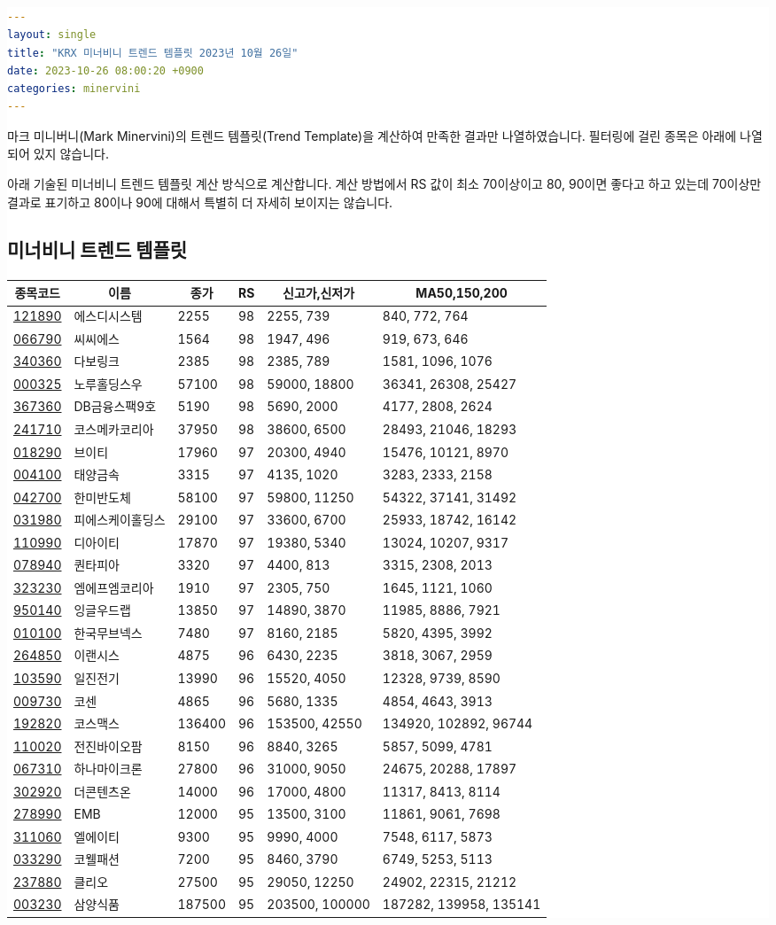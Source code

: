 ```yaml
---
layout: single
title: "KRX 미너비니 트렌드 템플릿 2023년 10월 26일"
date: 2023-10-26 08:00:20 +0900
categories: minervini
---
```

마크 미니버니(Mark Minervini)의 트렌드 템플릿(Trend Template)을 계산하여 만족한 결과만 나열하였습니다. 필터링에 걸린 종목은 아래에 나열되어 있지 않습니다.

아래 기술된 미너비니 트렌드 템플릿 계산 방식으로 계산합니다. 계산 방법에서 RS 값이 최소 70이상이고 80, 90이면 좋다고 하고 있는데 70이상만 결과로 표기하고 80이나 90에 대해서 특별히 더 자세히 보이지는 않습니다.

## 미너비니 트렌드 템플릿

|종목코드|이름|종가|RS|신고가,신저가|MA50,150,200|
|------|---|---|--|---------|------------|
|[121890](https://finance.daum.net/quotes/A121890)|에스디시스템|2255|98|2255, 739|840, 772, 764|
|[066790](https://finance.daum.net/quotes/A066790)|씨씨에스|1564|98|1947, 496|919, 673, 646|
|[340360](https://finance.daum.net/quotes/A340360)|다보링크|2385|98|2385, 789|1581, 1096, 1076|
|[000325](https://finance.daum.net/quotes/A000325)|노루홀딩스우|57100|98|59000, 18800|36341, 26308, 25427|
|[367360](https://finance.daum.net/quotes/A367360)|DB금융스팩9호|5190|98|5690, 2000|4177, 2808, 2624|
|[241710](https://finance.daum.net/quotes/A241710)|코스메카코리아|37950|98|38600, 6500|28493, 21046, 18293|
|[018290](https://finance.daum.net/quotes/A018290)|브이티|17960|97|20300, 4940|15476, 10121, 8970|
|[004100](https://finance.daum.net/quotes/A004100)|태양금속|3315|97|4135, 1020|3283, 2333, 2158|
|[042700](https://finance.daum.net/quotes/A042700)|한미반도체|58100|97|59800, 11250|54322, 37141, 31492|
|[031980](https://finance.daum.net/quotes/A031980)|피에스케이홀딩스|29100|97|33600, 6700|25933, 18742, 16142|
|[110990](https://finance.daum.net/quotes/A110990)|디아이티|17870|97|19380, 5340|13024, 10207, 9317|
|[078940](https://finance.daum.net/quotes/A078940)|퀀타피아|3320|97|4400, 813|3315, 2308, 2013|
|[323230](https://finance.daum.net/quotes/A323230)|엠에프엠코리아|1910|97|2305, 750|1645, 1121, 1060|
|[950140](https://finance.daum.net/quotes/A950140)|잉글우드랩|13850|97|14890, 3870|11985, 8886, 7921|
|[010100](https://finance.daum.net/quotes/A010100)|한국무브넥스|7480|97|8160, 2185|5820, 4395, 3992|
|[264850](https://finance.daum.net/quotes/A264850)|이랜시스|4875|96|6430, 2235|3818, 3067, 2959|
|[103590](https://finance.daum.net/quotes/A103590)|일진전기|13990|96|15520, 4050|12328, 9739, 8590|
|[009730](https://finance.daum.net/quotes/A009730)|코센|4865|96|5680, 1335|4854, 4643, 3913|
|[192820](https://finance.daum.net/quotes/A192820)|코스맥스|136400|96|153500, 42550|134920, 102892, 96744|
|[110020](https://finance.daum.net/quotes/A110020)|전진바이오팜|8150|96|8840, 3265|5857, 5099, 4781|
|[067310](https://finance.daum.net/quotes/A067310)|하나마이크론|27800|96|31000, 9050|24675, 20288, 17897|
|[302920](https://finance.daum.net/quotes/A302920)|더콘텐츠온|14000|96|17000, 4800|11317, 8413, 8114|
|[278990](https://finance.daum.net/quotes/A278990)|EMB|12000|95|13500, 3100|11861, 9061, 7698|
|[311060](https://finance.daum.net/quotes/A311060)|엘에이티|9300|95|9990, 4000|7548, 6117, 5873|
|[033290](https://finance.daum.net/quotes/A033290)|코웰패션|7200|95|8460, 3790|6749, 5253, 5113|
|[237880](https://finance.daum.net/quotes/A237880)|클리오|27500|95|29050, 12250|24902, 22315, 21212|
|[003230](https://finance.daum.net/quotes/A003230)|삼양식품|187500|95|203500, 100000|187282, 139958, 135141|